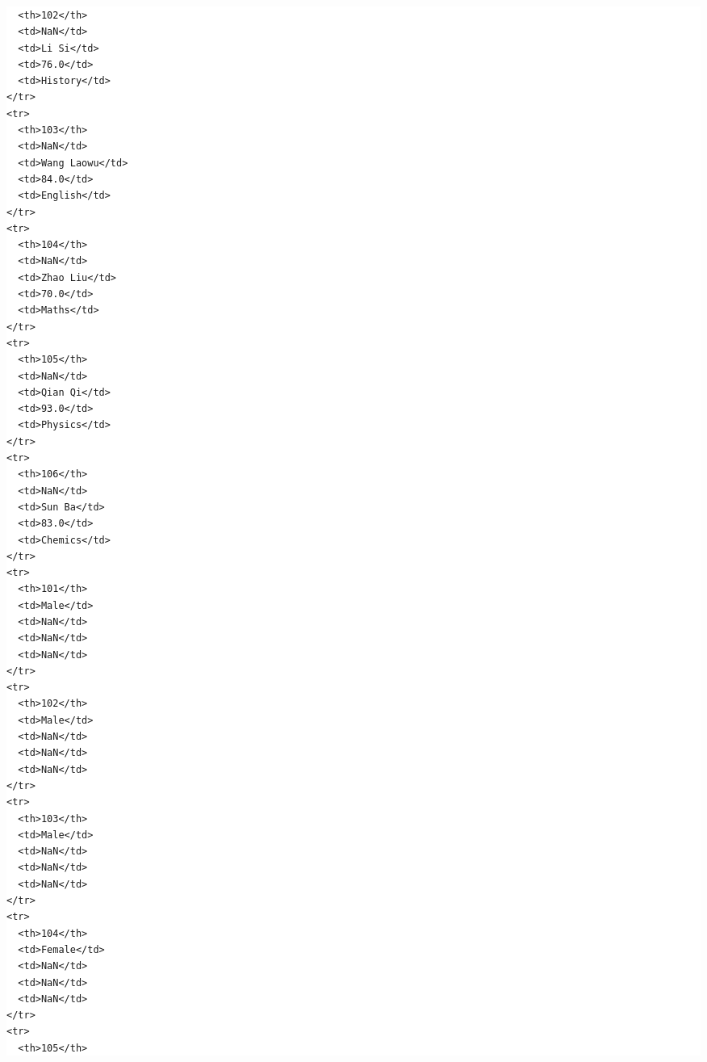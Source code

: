       <th>102</th>
      <td>NaN</td>
      <td>Li Si</td>
      <td>76.0</td>
      <td>History</td>
    </tr>
    <tr>
      <th>103</th>
      <td>NaN</td>
      <td>Wang Laowu</td>
      <td>84.0</td>
      <td>English</td>
    </tr>
    <tr>
      <th>104</th>
      <td>NaN</td>
      <td>Zhao Liu</td>
      <td>70.0</td>
      <td>Maths</td>
    </tr>
    <tr>
      <th>105</th>
      <td>NaN</td>
      <td>Qian Qi</td>
      <td>93.0</td>
      <td>Physics</td>
    </tr>
    <tr>
      <th>106</th>
      <td>NaN</td>
      <td>Sun Ba</td>
      <td>83.0</td>
      <td>Chemics</td>
    </tr>
    <tr>
      <th>101</th>
      <td>Male</td>
      <td>NaN</td>
      <td>NaN</td>
      <td>NaN</td>
    </tr>
    <tr>
      <th>102</th>
      <td>Male</td>
      <td>NaN</td>
      <td>NaN</td>
      <td>NaN</td>
    </tr>
    <tr>
      <th>103</th>
      <td>Male</td>
      <td>NaN</td>
      <td>NaN</td>
      <td>NaN</td>
    </tr>
    <tr>
      <th>104</th>
      <td>Female</td>
      <td>NaN</td>
      <td>NaN</td>
      <td>NaN</td>
    </tr>
    <tr>
      <th>105</th>